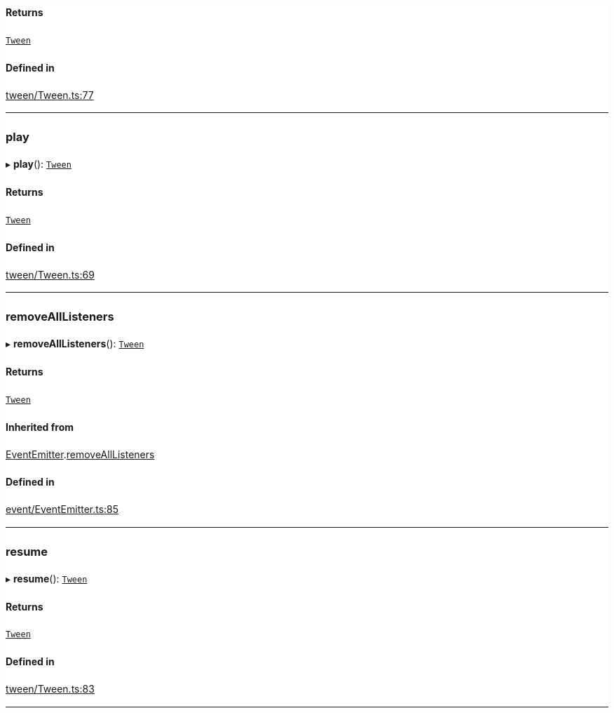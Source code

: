 #### Returns

[`Tween`](../README.md#tween)

#### Defined in

[tween/Tween.ts:77](https://github.com/Lanfei/playable.js/blob/2369e26/src/tween/Tween.ts#L77)

___

### play

▸ **play**(): [`Tween`](../README.md#tween)

#### Returns

[`Tween`](../README.md#tween)

#### Defined in

[tween/Tween.ts:69](https://github.com/Lanfei/playable.js/blob/2369e26/src/tween/Tween.ts#L69)

___

### removeAllListeners

▸ **removeAllListeners**(): [`Tween`](../README.md#tween)

#### Returns

[`Tween`](../README.md#tween)

#### Inherited from

[EventEmitter](../README.md#eventemitter).[removeAllListeners](../README.md#removealllisteners)

#### Defined in

[event/EventEmitter.ts:85](https://github.com/Lanfei/playable.js/blob/2369e26/src/event/EventEmitter.ts#L85)

___

### resume

▸ **resume**(): [`Tween`](../README.md#tween)

#### Returns

[`Tween`](../README.md#tween)

#### Defined in

[tween/Tween.ts:83](https://github.com/Lanfei/playable.js/blob/2369e26/src/tween/Tween.ts#L83)

___
